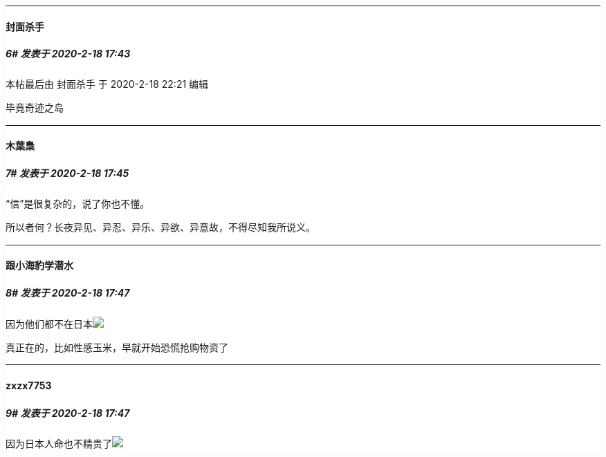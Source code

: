 *****

####  封面杀手  
##### 6#       发表于 2020-2-18 17:43



 本帖最后由 封面杀手 于 2020-2-18 22:21 编辑 

毕竟奇迹之岛







*****

####  木葉梟  
##### 7#       发表于 2020-2-18 17:45




“信”是很复杂的，说了你也不懂。


所以者何？长夜异见、异忍、异乐、异欲、异意故，不得尽知我所说义。







*****

####  跟小海豹学潜水  
##### 8#       发表于 2020-2-18 17:47




因为他们都不在日本<img src="https://static.saraba1st.com/image/smiley/face2017/037.png" referrerpolicy="no-referrer">

真正在的，比如性感玉米，早就开始恐慌抢购物资了







*****

####  zxzx7753  
##### 9#       发表于 2020-2-18 17:47




因为日本人命也不精贵了<img src="https://static.saraba1st.com/image/smiley/face2017/018.png" referrerpolicy="no-referrer">




